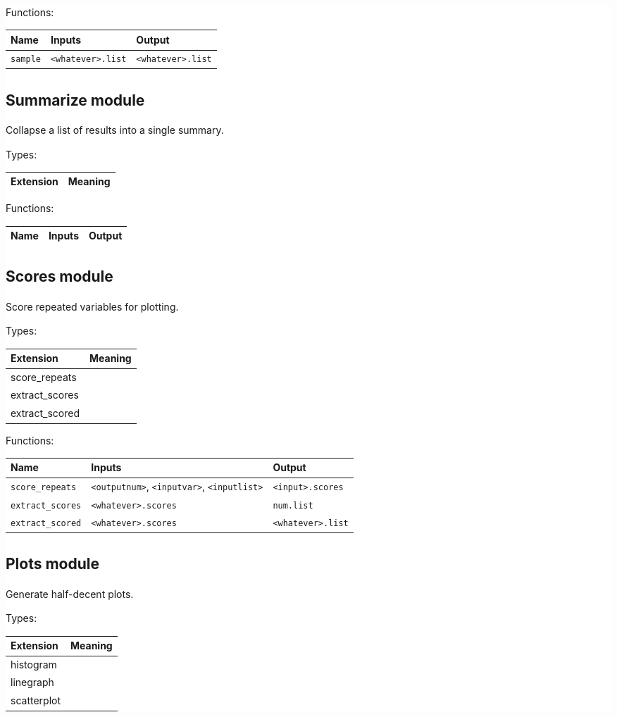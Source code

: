 Functions:

| Name | Inputs | Output |
| :--- | :----- | :----- |
| `sample` | `<whatever>.list` | `<whatever>.list` |


## Summarize module

Collapse a list of results into a single summary.

Types:

| Extension | Meaning |
| :-------- | :------ |

Functions:

| Name | Inputs | Output |
| :--- | :----- | :----- |


## Scores module

Score repeated variables for plotting.

Types:

| Extension | Meaning |
| :-------- | :------ |
| score_repeats |  |
| extract_scores |  |
| extract_scored |  |

Functions:

| Name | Inputs | Output |
| :--- | :----- | :----- |
| `score_repeats` | `<outputnum>`, `<inputvar>`, `<inputlist>` | `<input>.scores` |
| `extract_scores` | `<whatever>.scores` | `num.list` |
| `extract_scored` | `<whatever>.scores` | `<whatever>.list` |


## Plots module

Generate half-decent plots.

Types:

| Extension | Meaning |
| :-------- | :------ |
| histogram |  |
| linegraph |  |
| scatterplot |  |
